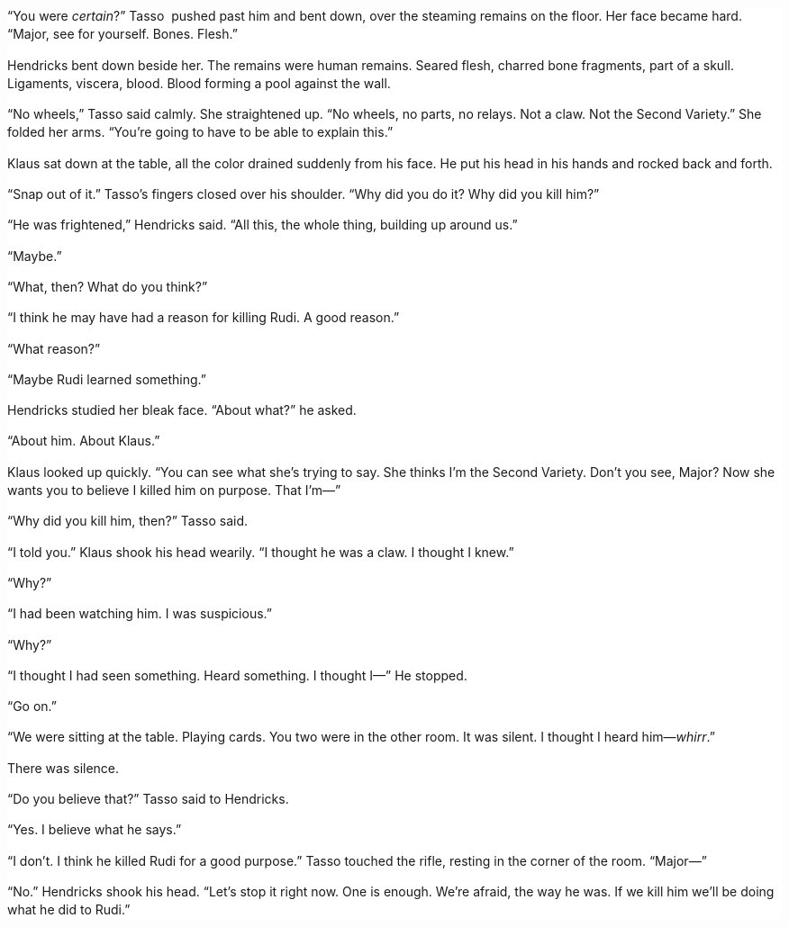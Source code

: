 “You were _certain_?” Tasso  pushed past him and bent down, over the steaming remains on the floor. Her face became hard. “Major, see for yourself. Bones. Flesh.”

Hendricks bent down beside her. The remains were human remains. Seared flesh, charred bone fragments, part of a skull. Ligaments, viscera, blood. Blood forming a pool against the wall.

“No wheels,” Tasso said calmly. She straightened up. “No wheels, no parts, no relays. Not a claw. Not the Second Variety.” She folded her arms. “You’re going to have to be able to explain this.”

Klaus sat down at the table, all the color drained suddenly from his face. He put his head in his hands and rocked back and forth.

“Snap out of it.” Tasso’s fingers closed over his shoulder. “Why did you do it? Why did you kill him?”

“He was frightened,” Hendricks said. “All this, the whole thing, building up around us.”

“Maybe.”

“What, then? What do you think?”

“I think he may have had a reason for killing Rudi. A good reason.”

“What reason?”

“Maybe Rudi learned something.”

Hendricks studied her bleak face. “About what?” he asked.

“About him. About Klaus.”

Klaus looked up quickly. “You can see what she’s trying to say. She thinks I’m the Second Variety. Don’t you see, Major? Now she wants you to believe I killed him on purpose. That I’m—”

“Why did you kill him, then?” Tasso said.

“I told you.” Klaus shook his head wearily. “I thought he was a claw. I thought I knew.”

“Why?”

“I had been watching him. I was suspicious.”

“Why?”

“I thought I had seen something. Heard something. I thought I—” He stopped.

“Go on.”

“We were sitting at the table. Playing cards. You two were in the other room. It was silent. I thought I heard him—_whirr_.”

There was silence.

“Do you believe that?” Tasso said to Hendricks.

“Yes. I believe what he says.”

“I don’t. I think he killed Rudi for a good purpose.” Tasso touched the rifle, resting in the corner of the room. “Major—”

“No.” Hendricks shook his head. “Let’s stop it right now. One is enough. We’re afraid, the way he was. If we kill him we’ll be doing what he did to Rudi.”
